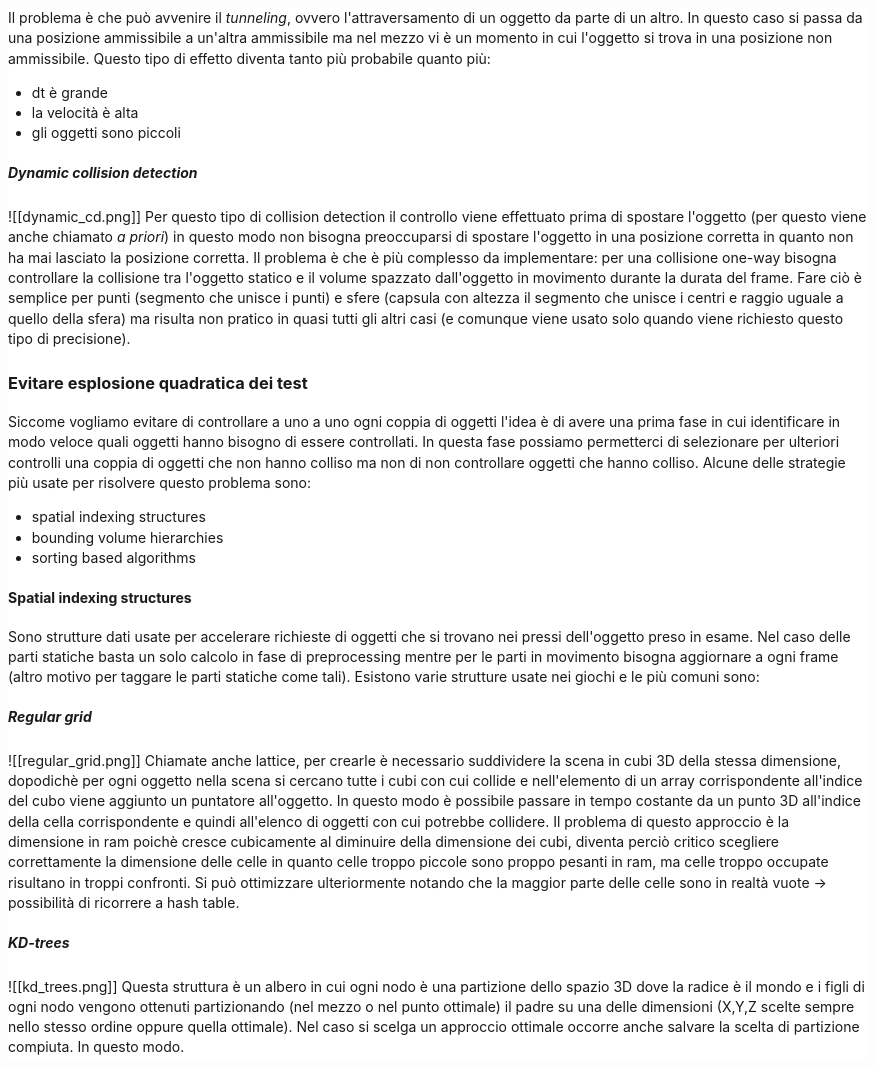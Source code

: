 Il problema è che può avvenire il *tunneling*, ovvero l'attraversamento di un oggetto da parte di un altro. In questo caso si passa da una posizione ammissibile a un'altra ammissibile ma nel mezzo vi è un momento in cui l'oggetto si trova in una posizione non ammissibile.
Questo tipo di effetto diventa tanto più probabile quanto più:
- dt è grande
- la velocità è alta
- gli oggetti sono piccoli 
##### Dynamic collision detection
![[dynamic_cd.png]]
Per questo tipo di collision detection il controllo viene effettuato prima di spostare l'oggetto (per questo viene anche chiamato *a priori*) in questo modo non bisogna preoccuparsi di spostare l'oggetto in una posizione corretta in quanto non ha mai lasciato la posizione corretta. Il problema è che è più complesso da implementare: per una collisione one-way bisogna controllare la collisione tra l'oggetto statico e il volume spazzato dall'oggetto in movimento durante la durata del frame. Fare ciò è semplice per punti (segmento che unisce i punti) e sfere (capsula con altezza il segmento che unisce i centri e raggio uguale a quello della sfera) ma risulta non pratico in quasi tutti gli altri casi (e comunque viene usato solo quando viene richiesto questo tipo di precisione).

### Evitare esplosione quadratica dei test
Siccome vogliamo evitare di controllare a uno a uno ogni coppia di oggetti l'idea è di avere una prima fase in cui identificare in modo veloce quali oggetti hanno bisogno di essere controllati. In questa fase possiamo permetterci di selezionare per ulteriori controlli una coppia di oggetti che non hanno colliso ma non di non controllare oggetti che hanno colliso.
Alcune delle strategie più usate per risolvere questo problema sono:
- spatial indexing structures
- bounding volume hierarchies
- sorting based algorithms

#### Spatial indexing structures
Sono strutture dati usate per accelerare richieste di oggetti che si trovano nei pressi dell'oggetto preso in esame.
Nel caso delle parti statiche basta un solo calcolo in fase di preprocessing mentre per le parti in movimento bisogna aggiornare a ogni frame (altro motivo per taggare le parti statiche come tali).
Esistono varie strutture usate nei giochi e le più comuni sono:
##### Regular grid
![[regular_grid.png]]
Chiamate anche lattice, per crearle è necessario suddividere la scena in cubi 3D della stessa dimensione, dopodichè per ogni oggetto nella scena si cercano tutte i cubi con cui collide e nell'elemento di un array corrispondente all'indice del cubo viene aggiunto un puntatore all'oggetto. In questo modo è possibile passare in tempo costante da un punto 3D all'indice della cella corrispondente e quindi all'elenco di oggetti con cui potrebbe collidere.
Il problema di questo approccio è la dimensione in ram poichè cresce cubicamente al diminuire della dimensione dei cubi, diventa perciò critico scegliere correttamente la dimensione delle celle in quanto celle troppo piccole sono proppo pesanti in ram, ma celle troppo occupate risultano in troppi confronti.
Si può ottimizzare ulteriormente notando che la maggior parte delle celle sono in realtà vuote -> possibilità di ricorrere a hash table.

##### KD-trees
![[kd_trees.png]]
Questa struttura è un albero in cui ogni nodo è una partizione dello spazio 3D dove la radice è il mondo e i figli di ogni nodo vengono ottenuti partizionando (nel mezzo o nel punto ottimale) il padre su una delle dimensioni (X,Y,Z scelte sempre nello stesso ordine oppure quella ottimale). Nel caso si scelga un approccio ottimale occorre anche salvare la scelta di partizione compiuta.
In questo modo.
